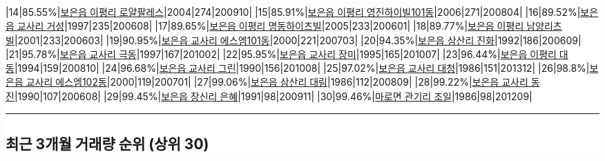 |14|85.55%|[보은읍 이평리 로얄팔레스](https://search.naver.com/search.naver?query=%EC%B6%A9%EC%B2%AD%EB%B6%81%EB%8F%84+%EB%B3%B4%EC%9D%80%EA%B5%B0+%EB%B3%B4%EC%9D%80%EC%9D%8D+%EC%9D%B4%ED%8F%89%EB%A6%AC+%EB%A1%9C%EC%96%84%ED%8C%94%EB%A0%88%EC%8A%A4)|2004|274|200910|
|15|85.91%|[보은읍 이평리 영진하이빌101동](https://search.naver.com/search.naver?query=%EC%B6%A9%EC%B2%AD%EB%B6%81%EB%8F%84+%EB%B3%B4%EC%9D%80%EA%B5%B0+%EB%B3%B4%EC%9D%80%EC%9D%8D+%EC%9D%B4%ED%8F%89%EB%A6%AC+%EC%98%81%EC%A7%84%ED%95%98%EC%9D%B4%EB%B9%8C101%EB%8F%99)|2006|271|200804|
|16|89.52%|[보은읍 교사리 거성](https://search.naver.com/search.naver?query=%EC%B6%A9%EC%B2%AD%EB%B6%81%EB%8F%84+%EB%B3%B4%EC%9D%80%EA%B5%B0+%EB%B3%B4%EC%9D%80%EC%9D%8D+%EA%B5%90%EC%82%AC%EB%A6%AC+%EA%B1%B0%EC%84%B1)|1997|235|200608|
|17|89.65%|[보은읍 이평리 명동하이츠빌](https://search.naver.com/search.naver?query=%EC%B6%A9%EC%B2%AD%EB%B6%81%EB%8F%84+%EB%B3%B4%EC%9D%80%EA%B5%B0+%EB%B3%B4%EC%9D%80%EC%9D%8D+%EC%9D%B4%ED%8F%89%EB%A6%AC+%EB%AA%85%EB%8F%99%ED%95%98%EC%9D%B4%EC%B8%A0%EB%B9%8C)|2005|233|200601|
|18|89.77%|[보은읍 이평리 남양리츠빌](https://search.naver.com/search.naver?query=%EC%B6%A9%EC%B2%AD%EB%B6%81%EB%8F%84+%EB%B3%B4%EC%9D%80%EA%B5%B0+%EB%B3%B4%EC%9D%80%EC%9D%8D+%EC%9D%B4%ED%8F%89%EB%A6%AC+%EB%82%A8%EC%96%91%EB%A6%AC%EC%B8%A0%EB%B9%8C)|2001|233|200603|
|19|90.95%|[보은읍 교사리 에스엠101동](https://search.naver.com/search.naver?query=%EC%B6%A9%EC%B2%AD%EB%B6%81%EB%8F%84+%EB%B3%B4%EC%9D%80%EA%B5%B0+%EB%B3%B4%EC%9D%80%EC%9D%8D+%EA%B5%90%EC%82%AC%EB%A6%AC+%EC%97%90%EC%8A%A4%EC%97%A0101%EB%8F%99)|2000|221|200703|
|20|94.35%|[보은읍 삼산리 진화](https://search.naver.com/search.naver?query=%EC%B6%A9%EC%B2%AD%EB%B6%81%EB%8F%84+%EB%B3%B4%EC%9D%80%EA%B5%B0+%EB%B3%B4%EC%9D%80%EC%9D%8D+%EC%82%BC%EC%82%B0%EB%A6%AC+%EC%A7%84%ED%99%94)|1992|186|200609|
|21|95.78%|[보은읍 교사리 극동](https://search.naver.com/search.naver?query=%EC%B6%A9%EC%B2%AD%EB%B6%81%EB%8F%84+%EB%B3%B4%EC%9D%80%EA%B5%B0+%EB%B3%B4%EC%9D%80%EC%9D%8D+%EA%B5%90%EC%82%AC%EB%A6%AC+%EA%B7%B9%EB%8F%99)|1997|167|201002|
|22|95.95%|[보은읍 교사리 장미](https://search.naver.com/search.naver?query=%EC%B6%A9%EC%B2%AD%EB%B6%81%EB%8F%84+%EB%B3%B4%EC%9D%80%EA%B5%B0+%EB%B3%B4%EC%9D%80%EC%9D%8D+%EA%B5%90%EC%82%AC%EB%A6%AC+%EC%9E%A5%EB%AF%B8)|1995|165|201007|
|23|96.44%|[보은읍 이평리 대동](https://search.naver.com/search.naver?query=%EC%B6%A9%EC%B2%AD%EB%B6%81%EB%8F%84+%EB%B3%B4%EC%9D%80%EA%B5%B0+%EB%B3%B4%EC%9D%80%EC%9D%8D+%EC%9D%B4%ED%8F%89%EB%A6%AC+%EB%8C%80%EB%8F%99)|1994|159|200810|
|24|96.68%|[보은읍 교사리 그린](https://search.naver.com/search.naver?query=%EC%B6%A9%EC%B2%AD%EB%B6%81%EB%8F%84+%EB%B3%B4%EC%9D%80%EA%B5%B0+%EB%B3%B4%EC%9D%80%EC%9D%8D+%EA%B5%90%EC%82%AC%EB%A6%AC+%EA%B7%B8%EB%A6%B0)|1990|156|201008|
|25|97.02%|[보은읍 교사리 대청](https://search.naver.com/search.naver?query=%EC%B6%A9%EC%B2%AD%EB%B6%81%EB%8F%84+%EB%B3%B4%EC%9D%80%EA%B5%B0+%EB%B3%B4%EC%9D%80%EC%9D%8D+%EA%B5%90%EC%82%AC%EB%A6%AC+%EB%8C%80%EC%B2%AD)|1986|151|201312|
|26|98.8%|[보은읍 교사리 에스엠102동](https://search.naver.com/search.naver?query=%EC%B6%A9%EC%B2%AD%EB%B6%81%EB%8F%84+%EB%B3%B4%EC%9D%80%EA%B5%B0+%EB%B3%B4%EC%9D%80%EC%9D%8D+%EA%B5%90%EC%82%AC%EB%A6%AC+%EC%97%90%EC%8A%A4%EC%97%A0102%EB%8F%99)|2000|119|200701|
|27|99.06%|[보은읍 삼산리 대림](https://search.naver.com/search.naver?query=%EC%B6%A9%EC%B2%AD%EB%B6%81%EB%8F%84+%EB%B3%B4%EC%9D%80%EA%B5%B0+%EB%B3%B4%EC%9D%80%EC%9D%8D+%EC%82%BC%EC%82%B0%EB%A6%AC+%EB%8C%80%EB%A6%BC)|1986|112|200809|
|28|99.22%|[보은읍 교사리 동진](https://search.naver.com/search.naver?query=%EC%B6%A9%EC%B2%AD%EB%B6%81%EB%8F%84+%EB%B3%B4%EC%9D%80%EA%B5%B0+%EB%B3%B4%EC%9D%80%EC%9D%8D+%EA%B5%90%EC%82%AC%EB%A6%AC+%EB%8F%99%EC%A7%84)|1990|107|200608|
|29|99.45%|[보은읍 장신리 은혜](https://search.naver.com/search.naver?query=%EC%B6%A9%EC%B2%AD%EB%B6%81%EB%8F%84+%EB%B3%B4%EC%9D%80%EA%B5%B0+%EB%B3%B4%EC%9D%80%EC%9D%8D+%EC%9E%A5%EC%8B%A0%EB%A6%AC+%EC%9D%80%ED%98%9C)|1991|98|200911|
|30|99.46%|[마로면 관기리 조일](https://search.naver.com/search.naver?query=%EC%B6%A9%EC%B2%AD%EB%B6%81%EB%8F%84+%EB%B3%B4%EC%9D%80%EA%B5%B0+%EB%A7%88%EB%A1%9C%EB%A9%B4+%EA%B4%80%EA%B8%B0%EB%A6%AC+%EC%A1%B0%EC%9D%BC)|1986|98|201209|


---

## 최근 3개월 거래량 순위 (상위 30)


<div style="width:100%;">
    <canvas id="deal_count_ranking" height="250"></canvas>
</div>


<script>
new Chart(document.getElementById("deal_count_ranking"), {
    type: 'horizontalBar',
    data: {
        labels: ['보은읍 교사리 극동', '보은읍 이평리 대동', '보은읍 교사리 동진', '보은읍 교사리 그린', '보은읍 이평리 두진 하트리움', '보은읍 삼산리 진화', '보은읍 이평리 남양리츠빌', '보은읍 삼산리 대림', '보은읍 죽전리 남산', '마로면 관기리 조일', '보은읍 이평리 양지마을', '보은읍 이평리 예지웰프라임', '보은읍 이평리 프리미엄/뷰', '보은읍 죽전리 유호프리메라 101동'],
        datasets: [{
            label: '실거래 수',
            data: [4, 3, 2, 2, 2, 1, 1, 1, 1, 1, 1, 1, 1, 1],
            borderColor: "rgba(255, 0, 128, 1)",
            backgroundColor: "rgba(255, 0, 128, 0.5)",
            fill: false,
        }]
    },
    options: {
        responsive: true,
        title: {
            display: true,
            text: '최근 3개월 거래량 순위'
        },
        tooltips: {
            mode: 'index',
            intersect: false,